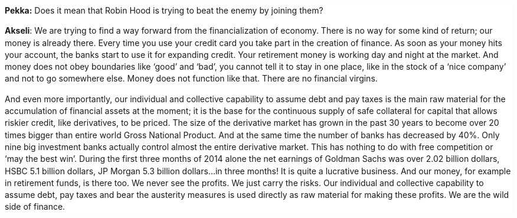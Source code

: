 **Pekka:** Does it mean that Robin Hood is trying to beat the enemy by
joining them?

**Akseli**: We are trying to find a way forward from the
financialization of economy. There is no way for some kind of return;
our money is already there. Every time you use your credit card you take
part in the creation of finance. As soon as your money hits your
account, the banks start to use it for expanding credit. Your retirement
money is working day and night at the market. And money does not obey
boundaries like ‘good’ and ‘bad’, you cannot tell it to stay in one
place, like in the stock of a ‘nice company’ and not to go somewhere
else. Money does not function like that. There are no financial virgins.

And even more importantly, our individual and collective capability to
assume debt and pay taxes is the main raw material for the accumulation
of financial assets at the moment; it is the base for the continuous
supply of safe collateral for capital that allows riskier credit, like
derivatives, to be priced. The size of the derivative market has grown
in the past 30 years to become over 20 times bigger than entire world
Gross National Product. And at the same time the number of banks has
decreased by 40%. Only nine big investment banks actually control almost
the entire derivative market. This has nothing to do with free
competition or ‘may the best win’. During the first three months of 2014
alone the net earnings of Goldman Sachs was over 2.02 billion dollars,
HSBC 5.1 billion dollars, JP Morgan 5.3 billion dollars...in three
months! It is quite a lucrative business. And our money, for example in
retirement funds, is there too. We never see the profits. We just carry
the risks. Our individual and collective capability to assume debt, pay
taxes and bear the austerity measures is used directly as raw material
for making these profits. We are the wild side of finance.

[^2_2-RobinHood_1]: The soft belly - *il ventre molle* - of Infosphere is a concept by
    Franco Berardi. He developed it to think about the place of
    insurrection and mutation when controls have become arbitrary and
    start to operate through linguistic and technological automatisms,
    which predispose our aptitudes, tendencies and positions at a
    dividual level. It is no use to rebel or demonstrate against them,
    it means nothing to their functionality. Yet their weak spot is in
    the softness or unpredictability of social sensibility and
    unconsciousness. It is their ‘soft belly’.
